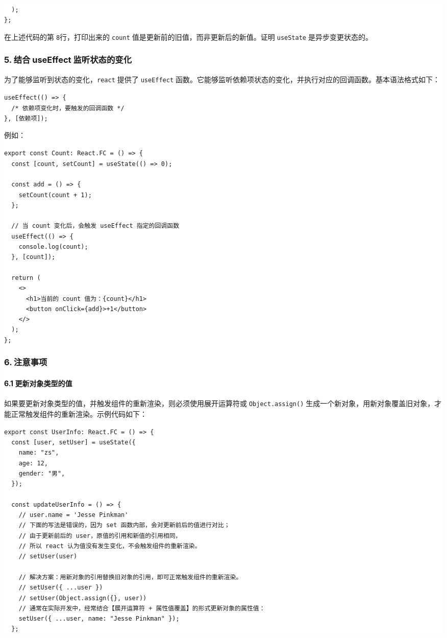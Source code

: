```tsx
  );
};
```

在上述代码的第 `8`行，打印出来的 `count` 值是更新前的旧值，而非更新后的新值。证明 `useState` 是异步变更状态的。

### 5. 结合 useEffect 监听状态的变化

为了能够监听到状态的变化，`react` 提供了 `useEffect` 函数。它能够监听依赖项状态的变化，并执行对应的回调函数。基本语法格式如下：

```tsx
useEffect(() => {
  /* 依赖项变化时，要触发的回调函数 */
}, [依赖项]);
```

例如：

```tsx
export const Count: React.FC = () => {
  const [count, setCount] = useState(() => 0);

  const add = () => {
    setCount(count + 1);
  };

  // 当 count 变化后，会触发 useEffect 指定的回调函数
  useEffect(() => {
    console.log(count);
  }, [count]);

  return (
    <>
      <h1>当前的 count 值为：{count}</h1>
      <button onClick={add}>+1</button>
    </>
  );
};
```

### 6. 注意事项

#### 6.1 更新对象类型的值

如果要更新对象类型的值，并触发组件的重新渲染，则必须使用展开运算符或 `Object.assign()` 生成一个新对象，用新对象覆盖旧对象，才能正常触发组件的重新渲染。示例代码如下：

```tsx
export const UserInfo: React.FC = () => {
  const [user, setUser] = useState({
    name: "zs",
    age: 12,
    gender: "男",
  });

  const updateUserInfo = () => {
    // user.name = 'Jesse Pinkman'
    // 下面的写法是错误的，因为 set 函数内部，会对更新前后的值进行对比；
    // 由于更新前后的 user，原值的引用和新值的引用相同，
    // 所以 react 认为值没有发生变化，不会触发组件的重新渲染。
    // setUser(user)

    // 解决方案：用新对象的引用替换旧对象的引用，即可正常触发组件的重新渲染。
    // setUser({ ...user })
    // setUser(Object.assign({}, user))
    // 通常在实际开发中，经常结合【展开运算符 + 属性值覆盖】的形式更新对象的属性值：
    setUser({ ...user, name: "Jesse Pinkman" });
  };
```